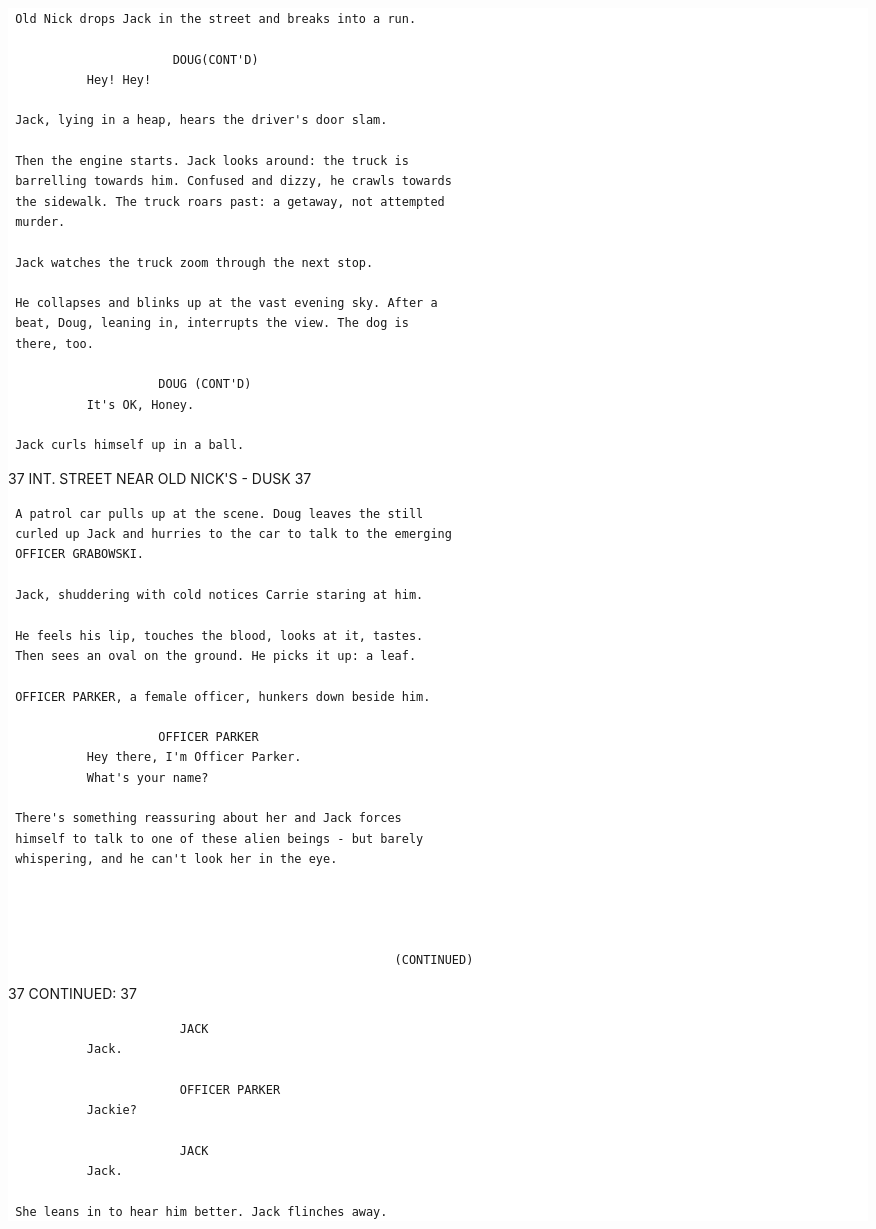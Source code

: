      Old Nick drops Jack in the street and breaks into a run.

                           DOUG(CONT'D)
               Hey! Hey!

     Jack, lying in a heap, hears the driver's door slam.

     Then the engine starts. Jack looks around: the truck is
     barrelling towards him. Confused and dizzy, he crawls towards
     the sidewalk. The truck roars past: a getaway, not attempted
     murder.

     Jack watches the truck zoom through the next stop.

     He collapses and blinks up at the vast evening sky. After a
     beat, Doug, leaning in, interrupts the view. The dog is
     there, too.

                         DOUG (CONT'D)
               It's OK, Honey.

     Jack curls himself up in a ball.


37   INT. STREET NEAR OLD NICK'S - DUSK                           37

     A patrol car pulls up at the scene. Doug leaves the still
     curled up Jack and hurries to the car to talk to the emerging
     OFFICER GRABOWSKI.

     Jack, shuddering with cold notices Carrie staring at him.

     He feels his lip, touches the blood, looks at it, tastes.
     Then sees an oval on the ground. He picks it up: a leaf.

     OFFICER PARKER, a female officer, hunkers down beside him.

                         OFFICER PARKER
               Hey there, I'm Officer Parker.
               What's your name?

     There's something reassuring about her and Jack forces
     himself to talk to one of these alien beings - but barely
     whispering, and he can't look her in the eye.




                                                          (CONTINUED)
37   CONTINUED:                                                   37

                            JACK
               Jack.

                            OFFICER PARKER
               Jackie?

                            JACK
               Jack.

     She leans in to hear him better. Jack flinches away.
